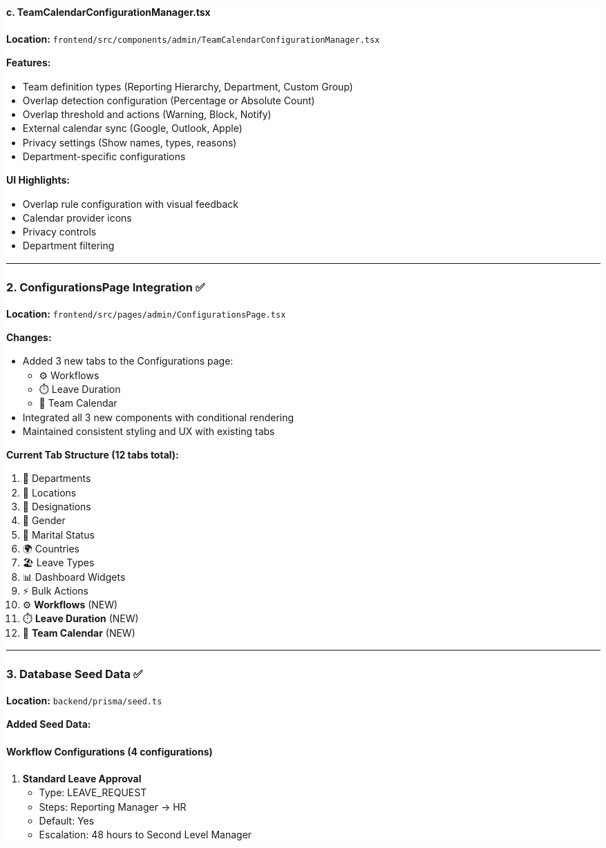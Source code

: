 #### c. TeamCalendarConfigurationManager.tsx
**Location:** `frontend/src/components/admin/TeamCalendarConfigurationManager.tsx`

**Features:**
- Team definition types (Reporting Hierarchy, Department, Custom Group)
- Overlap detection configuration (Percentage or Absolute Count)
- Overlap threshold and actions (Warning, Block, Notify)
- External calendar sync (Google, Outlook, Apple)
- Privacy settings (Show names, types, reasons)
- Department-specific configurations

**UI Highlights:**
- Overlap rule configuration with visual feedback
- Calendar provider icons
- Privacy controls
- Department filtering

---

### 2. ConfigurationsPage Integration ✅

**Location:** `frontend/src/pages/admin/ConfigurationsPage.tsx`

**Changes:**
- Added 3 new tabs to the Configurations page:
  - ⚙️ Workflows
  - ⏱️ Leave Duration
  - 📅 Team Calendar
- Integrated all 3 new components with conditional rendering
- Maintained consistent styling and UX with existing tabs

**Current Tab Structure (12 tabs total):**
1. 🏢 Departments
2. 📍 Locations
3. 💼 Designations
4. 👤 Gender
5. 💑 Marital Status
6. 🌍 Countries
7. 🏖️ Leave Types
8. 📊 Dashboard Widgets
9. ⚡ Bulk Actions
10. ⚙️ **Workflows** (NEW)
11. ⏱️ **Leave Duration** (NEW)
12. 📅 **Team Calendar** (NEW)

---

### 3. Database Seed Data ✅

**Location:** `backend/prisma/seed.ts`

**Added Seed Data:**

#### Workflow Configurations (4 configurations)
1. **Standard Leave Approval**
   - Type: LEAVE_REQUEST
   - Steps: Reporting Manager → HR
   - Default: Yes
   - Escalation: 48 hours to Second Level Manager
